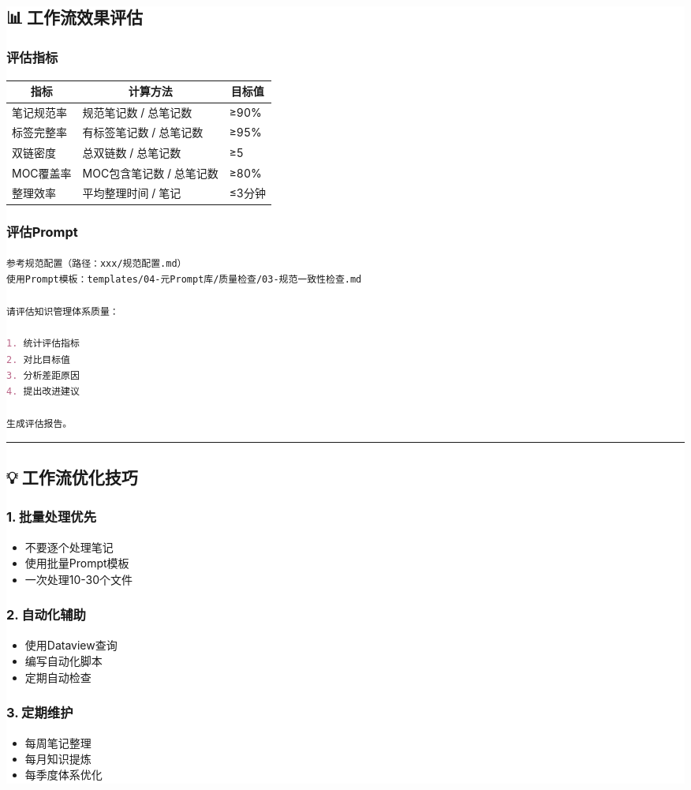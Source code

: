 ## 📊 工作流效果评估

### 评估指标

| 指标 | 计算方法 | 目标值 |
|------|---------|--------|
| 笔记规范率 | 规范笔记数 / 总笔记数 | ≥90% |
| 标签完整率 | 有标签笔记数 / 总笔记数 | ≥95% |
| 双链密度 | 总双链数 / 总笔记数 | ≥5 |
| MOC覆盖率 | MOC包含笔记数 / 总笔记数 | ≥80% |
| 整理效率 | 平均整理时间 / 笔记 | ≤3分钟 |

### 评估Prompt

```markdown
参考规范配置（路径：xxx/规范配置.md）
使用Prompt模板：templates/04-元Prompt库/质量检查/03-规范一致性检查.md

请评估知识管理体系质量：

1. 统计评估指标
2. 对比目标值
3. 分析差距原因
4. 提出改进建议

生成评估报告。
```

---

## 💡 工作流优化技巧

### 1. 批量处理优先
- 不要逐个处理笔记
- 使用批量Prompt模板
- 一次处理10-30个文件

### 2. 自动化辅助
- 使用Dataview查询
- 编写自动化脚本
- 定期自动检查

### 3. 定期维护
- 每周笔记整理
- 每月知识提炼
- 每季度体系优化
